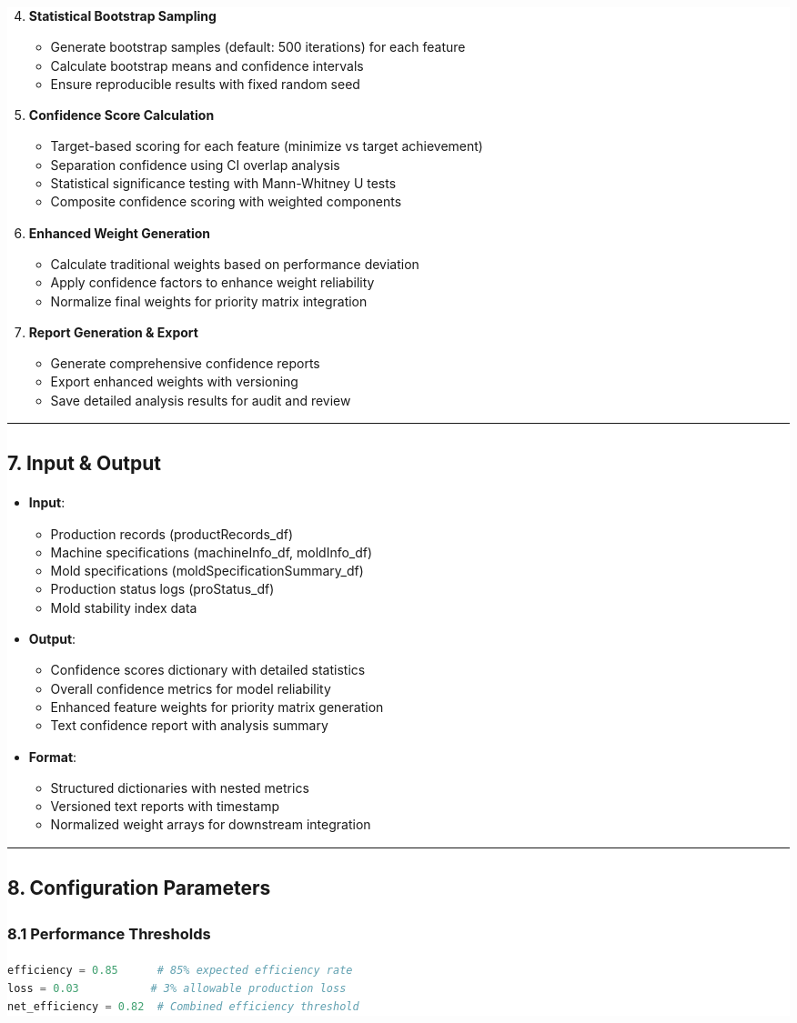 4. **Statistical Bootstrap Sampling**
   - Generate bootstrap samples (default: 500 iterations) for each feature
   - Calculate bootstrap means and confidence intervals
   - Ensure reproducible results with fixed random seed

5. **Confidence Score Calculation**
   - Target-based scoring for each feature (minimize vs target achievement)
   - Separation confidence using CI overlap analysis
   - Statistical significance testing with Mann-Whitney U tests
   - Composite confidence scoring with weighted components

6. **Enhanced Weight Generation**
   - Calculate traditional weights based on performance deviation
   - Apply confidence factors to enhance weight reliability
   - Normalize final weights for priority matrix integration

7. **Report Generation & Export**
   - Generate comprehensive confidence reports
   - Export enhanced weights with versioning
   - Save detailed analysis results for audit and review

---

## 7. Input & Output

- **Input**: 
  - Production records (productRecords_df)
  - Machine specifications (machineInfo_df, moldInfo_df)
  - Mold specifications (moldSpecificationSummary_df)
  - Production status logs (proStatus_df)
  - Mold stability index data
  
- **Output**: 
  - Confidence scores dictionary with detailed statistics
  - Overall confidence metrics for model reliability
  - Enhanced feature weights for priority matrix generation
  - Text confidence report with analysis summary
  
- **Format**: 
  - Structured dictionaries with nested metrics
  - Versioned text reports with timestamp
  - Normalized weight arrays for downstream integration

---

## 8. Configuration Parameters

### 8.1 Performance Thresholds

```python
efficiency = 0.85      # 85% expected efficiency rate
loss = 0.03           # 3% allowable production loss
net_efficiency = 0.82  # Combined efficiency threshold
```
